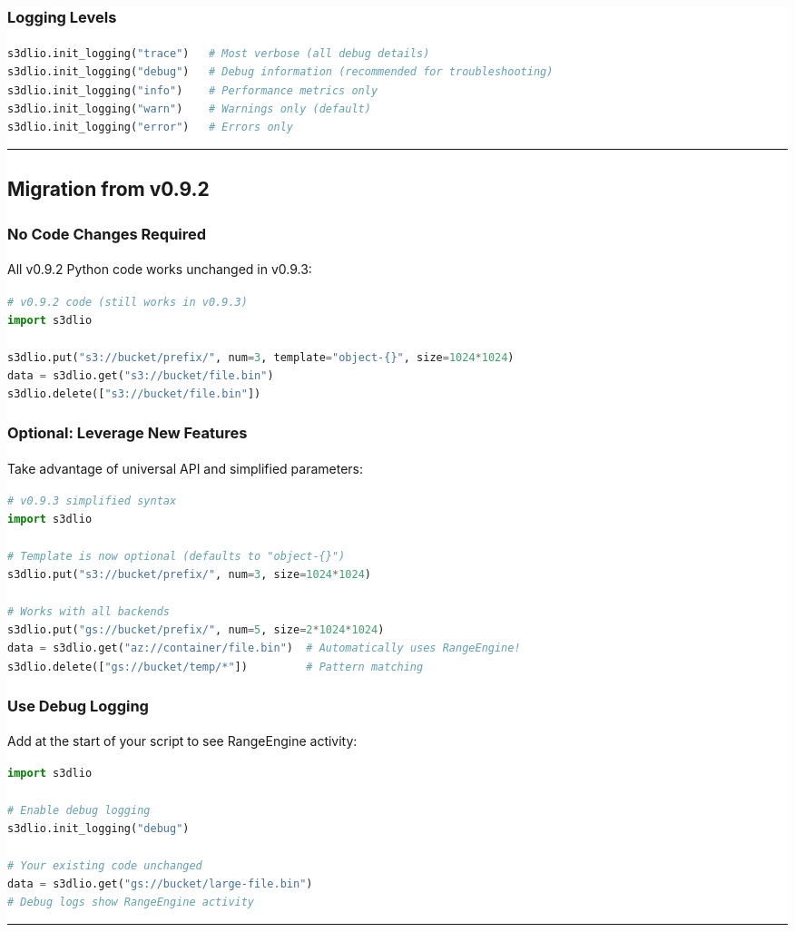 ### Logging Levels

```python
s3dlio.init_logging("trace")   # Most verbose (all debug details)
s3dlio.init_logging("debug")   # Debug information (recommended for troubleshooting)
s3dlio.init_logging("info")    # Performance metrics only
s3dlio.init_logging("warn")    # Warnings only (default)
s3dlio.init_logging("error")   # Errors only
```

---

## Migration from v0.9.2

### No Code Changes Required

All v0.9.2 Python code works unchanged in v0.9.3:

```python
# v0.9.2 code (still works in v0.9.3)
import s3dlio

s3dlio.put("s3://bucket/prefix/", num=3, template="object-{}", size=1024*1024)
data = s3dlio.get("s3://bucket/file.bin")
s3dlio.delete(["s3://bucket/file.bin"])
```

### Optional: Leverage New Features

Take advantage of universal API and simplified parameters:

```python
# v0.9.3 simplified syntax
import s3dlio

# Template is now optional (defaults to "object-{}")
s3dlio.put("s3://bucket/prefix/", num=3, size=1024*1024)

# Works with all backends
s3dlio.put("gs://bucket/prefix/", num=5, size=2*1024*1024)
data = s3dlio.get("az://container/file.bin")  # Automatically uses RangeEngine!
s3dlio.delete(["gs://bucket/temp/*"])         # Pattern matching
```

### Use Debug Logging

Add at the start of your script to see RangeEngine activity:

```python
import s3dlio

# Enable debug logging
s3dlio.init_logging("debug")

# Your existing code unchanged
data = s3dlio.get("gs://bucket/large-file.bin")
# Debug logs show RangeEngine activity
```

---